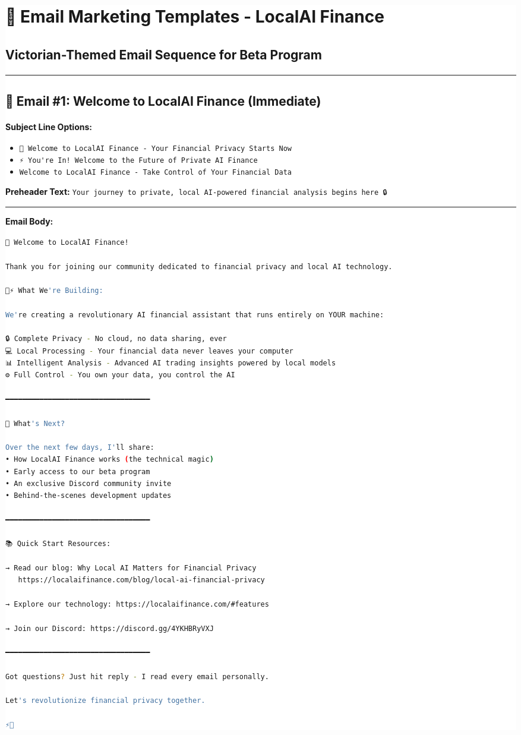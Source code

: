 # 📧 Email Marketing Templates - LocalAI Finance

## Victorian-Themed Email Sequence for Beta Program

---

## 🎩 Email #1: Welcome to LocalAI Finance (Immediate)

**Subject Line Options:**

- `🎩 Welcome to LocalAI Finance - Your Financial Privacy Starts Now`
- `⚡ You're In! Welcome to the Future of Private AI Finance`
- `Welcome to LocalAI Finance - Take Control of Your Financial Data`

**Preheader Text:**
`Your journey to private, local AI-powered financial analysis begins here 🔒`

---

**Email Body:**

```bash
👋 Welcome to LocalAI Finance!

Thank you for joining our community dedicated to financial privacy and local AI technology.

🎩⚡ What We're Building:

We're creating a revolutionary AI financial assistant that runs entirely on YOUR machine:

🔒 Complete Privacy - No cloud, no data sharing, ever
💻 Local Processing - Your financial data never leaves your computer  
📊 Intelligent Analysis - Advanced AI trading insights powered by local models
⚙️ Full Control - You own your data, you control the AI

━━━━━━━━━━━━━━━━━━━━━━━━━━━━━━━━━━

🚀 What's Next?

Over the next few days, I'll share:
• How LocalAI Finance works (the technical magic)
• Early access to our beta program
• An exclusive Discord community invite
• Behind-the-scenes development updates

━━━━━━━━━━━━━━━━━━━━━━━━━━━━━━━━━━

📚 Quick Start Resources:

→ Read our blog: Why Local AI Matters for Financial Privacy
   https://localaifinance.com/blog/local-ai-financial-privacy

→ Explore our technology: https://localaifinance.com/#features

→ Join our Discord: https://discord.gg/4YKHBRyVXJ

━━━━━━━━━━━━━━━━━━━━━━━━━━━━━━━━━━

Got questions? Just hit reply - I read every email personally.

Let's revolutionize financial privacy together.

⚡🎩

```